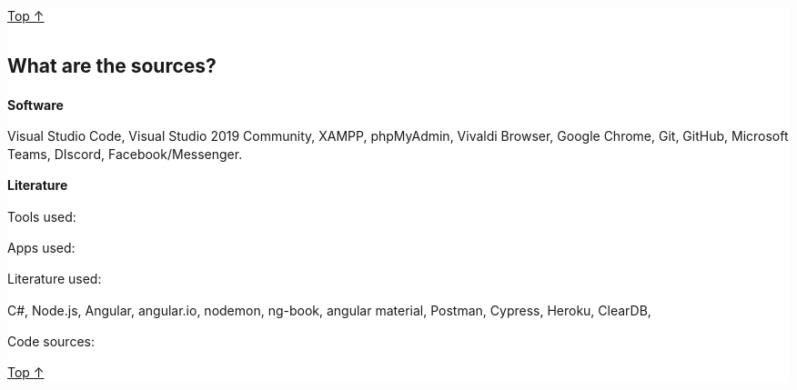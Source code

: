 [Top ↑](#top)

## What are the sources? <a id="sources"></a>

**Software**

Visual Studio Code, Visual Studio 2019 Community, XAMPP, phpMyAdmin, Vivaldi Browser, Google Chrome, Git, GitHub, Microsoft Teams, DIscord, Facebook/Messenger.

**Literature**

Tools used:

Apps used:

Literature used:

C#, Node.js, Angular, angular.io, nodemon, ng-book, angular material, Postman, Cypress, Heroku, ClearDB,

Code sources:

[Top ↑](#top)
